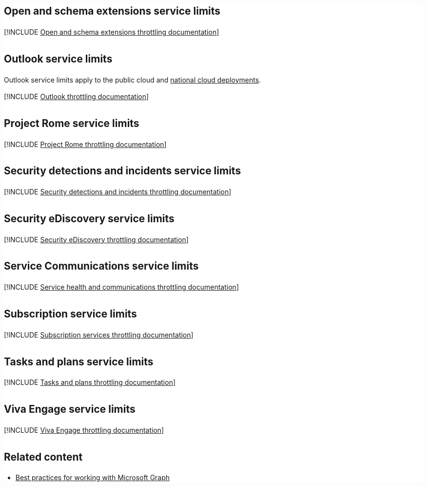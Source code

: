 ## Open and schema extensions service limits

[!INCLUDE [Open and schema extensions throttling documentation](../includes/throttling-extensions.md)]

## Outlook service limits

Outlook service limits apply to the public cloud and [national cloud deployments](./deployments.md).

[!INCLUDE [Outlook throttling documentation](../includes/throttling-outlook.md)]

## Project Rome service limits

[!INCLUDE [Project Rome throttling documentation](../includes/throttling-project-rome.md)]

## Security detections and incidents service limits

[!INCLUDE [Security detections and incidents throttling documentation](../includes/throttling-security-detections-incidents.md)]

## Security eDiscovery service limits

[!INCLUDE [Security eDiscovery throttling documentation](../includes/throttling-security-ediscovery.md)]

## Service Communications service limits

[!INCLUDE [Service health and communications throttling documentation](../includes/throttling-service-health-communications.md)]

## Subscription service limits

[!INCLUDE [Subscription services throttling documentation](../includes/throttling-subscription-services.md)]

## Tasks and plans service limits

[!INCLUDE [Tasks and plans throttling documentation](../includes/throttling-tasks-and-plans.md)]

## Viva Engage service limits

[!INCLUDE [Viva Engage throttling documentation](../includes/throttling-viva-engage.md)]

## Related content

- [Best practices for working with Microsoft Graph](best-practices-concept.md)
